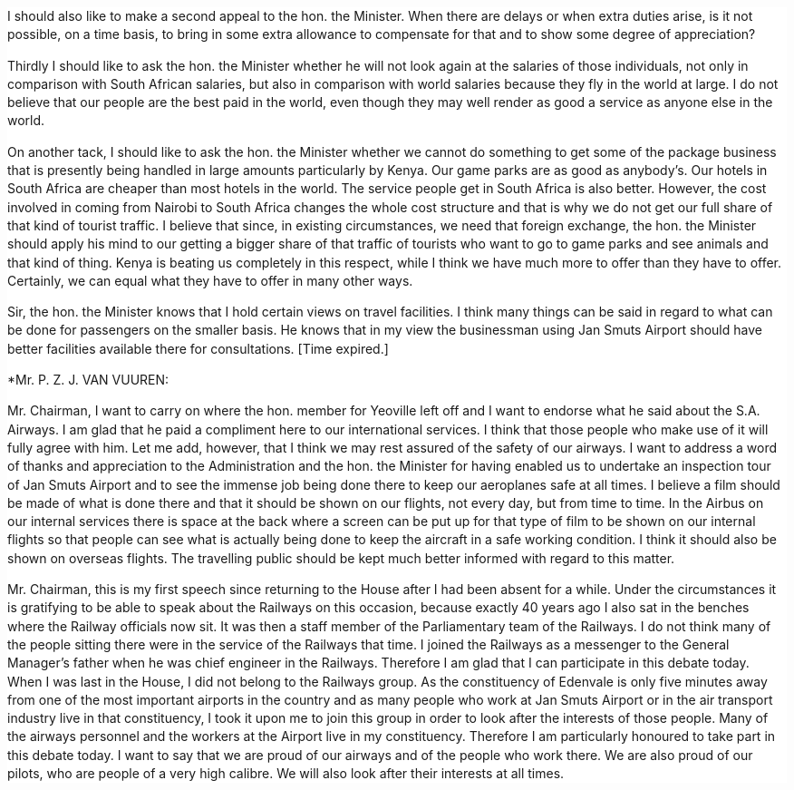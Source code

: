 <p>I should also like to make a second appeal to the hon. the Minister. When there are delays or when extra duties arise, is it not possible, on a time basis, to bring in some extra allowance to compensate for that and to show some degree of appreciation?</p>

<p>Thirdly I should like to ask the hon. the Minister whether he will not look again at the salaries of those individuals, not only in comparison with South African salaries, but also in comparison with world salaries because they fly in the world at large. I do not believe that our people are the best paid in the world, even though they may well render as good a service as anyone else in the world.</p>

<p>On another tack, I should like to ask the hon. the Minister whether we cannot do something to get some of the package business that is presently being handled in large amounts particularly by Kenya. Our game parks are as good as anybody&#x2019;s. Our hotels in South Africa are cheaper than most hotels in the world. The service people get in South Africa is also better. However, the cost involved in coming from Nairobi to South Africa changes the whole cost structure and that is why we do not get our full share of that kind of tourist traffic. I believe that since, in existing circumstances, we need that foreign exchange, the hon. the Minister should apply his mind to our getting a bigger share of that traffic of tourists who want to go to game parks and see animals and that kind of thing. Kenya is beating us completely in <span class="col_2539-2540" refersTo="page_1287"/>this respect, while I think we have much more to offer than they have to offer. Certainly, we can equal what they have to offer in many other ways.</p>

<p>Sir, the hon. the Minister knows that I hold certain views on travel facilities. I think many things can be said in regard to what can be done for passengers on the smaller basis. He knows that in my view the businessman using Jan Smuts Airport should have better facilities available there for consultations. [Time expired.]</p>

</speech>

<speech by="#van_vuuren">

<from>*Mr. <person refersTo="hansard_za">P. Z. J. VAN VUUREN</person>:</from>

<p>Mr. Chairman, I want to carry on where the hon. member for Yeoville left off and I want to endorse what he said about the S.A. Airways. I am glad that he paid a compliment here to our international services. I think that those people who make use of it will fully agree with him. Let me add, however, that I think we may rest assured of the safety of our airways. I want to address a word of thanks and appreciation to the Administration and the hon. the Minister for having enabled us to undertake an inspection tour of Jan Smuts Airport and to see the immense job being done there to keep our aeroplanes safe at all times. I believe a film should be made of what is done there and that it should be shown on our flights, not every day, but from time to time. In the Airbus on our internal services there is space at the back where a screen can be put up for that type of film to be shown on our internal flights so that people can see what is actually being done to keep the aircraft in a safe working condition. I think it should also be shown on overseas flights. The travelling public should be kept much better informed with regard to this matter.</p>

<p>Mr. Chairman, this is my first speech since returning to the House after I had been absent for a while. Under the circumstances it is gratifying to be able to speak about the Railways on this occasion, because exactly 40 years ago I also sat in the benches where the Railway officials now sit. It was then a staff member of the Parliamentary team of the Railways. I do not think many of the people sitting there were in the service of the Railways that time. I joined the Railways as a messenger to the General Manager&#x2019;s father when he was chief engineer in the Railways. Therefore I am glad that I can participate in this debate today. When I was last in the House, I did not belong to the Railways group. As the constituency of Edenvale is only five minutes away from one of the most important airports in the country and as many people who work at Jan Smuts Airport or in the air transport industry live in that constituency, I took it upon me to join this group in order to look after the interests of those people. Many of the airways personnel and the workers at the Airport live in my constituency. Therefore I am particularly honoured to take part in this debate today. I want to say that we are proud of our airways and of the people who work there. We are also proud of our pilots, who are people of a very high calibre. We will also look after their interests at all times.</p>
